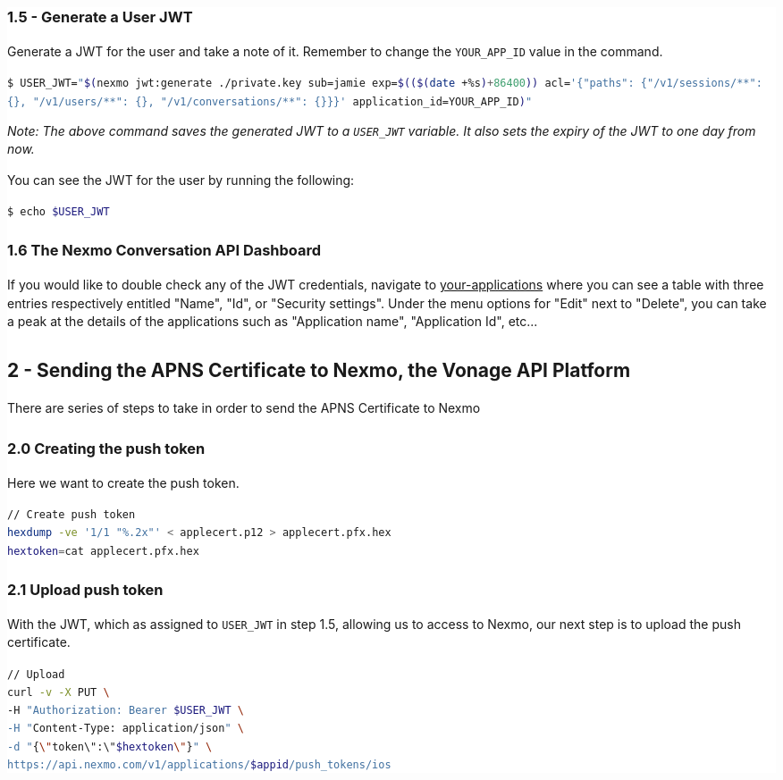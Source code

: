### 1.5 - Generate a User JWT

Generate a JWT for the user and take a note of it. Remember to change the `YOUR_APP_ID` value in the command.

```bash
$ USER_JWT="$(nexmo jwt:generate ./private.key sub=jamie exp=$(($(date +%s)+86400)) acl='{"paths": {"/v1/sessions/**": {}, "/v1/users/**": {}, "/v1/conversations/**": {}}}' application_id=YOUR_APP_ID)"
```

*Note: The above command saves the generated JWT to a `USER_JWT` variable. It also sets the expiry of the JWT to one day from now.*

You can see the JWT for the user by running the following:

```bash
$ echo $USER_JWT
```

### 1.6 The Nexmo Conversation API Dashboard 

If you would like to double check any of the JWT credentials, navigate to [your-applications](https://dashboard.nexmo.com/voice/your-applications) where you can see a table with three entries respectively entitled "Name", "Id", or "Security settings". Under the menu options for "Edit" next to "Delete", you can take a peak at the details of the applications such as "Application name", "Application Id", etc... 


## 2 - Sending the APNS Certificate to Nexmo, the Vonage API Platform

There are series of steps to take in order to send the APNS Certificate to Nexmo 

### 2.0 Creating the push token

Here we want to create the push token. 

```bash
// Create push token
hexdump -ve '1/1 "%.2x"' < applecert.p12 > applecert.pfx.hex
hextoken=cat applecert.pfx.hex
```

### 2.1 Upload push token

With the JWT, which as assigned to `USER_JWT` in step 1.5, allowing us to access to Nexmo,  our next step is to upload the push certificate. 

```bash
// Upload
curl -v -X PUT \
-H "Authorization: Bearer $USER_JWT \
-H "Content-Type: application/json" \
-d "{\"token\":\"$hextoken\"}" \
https://api.nexmo.com/v1/applications/$appid/push_tokens/ios
```
